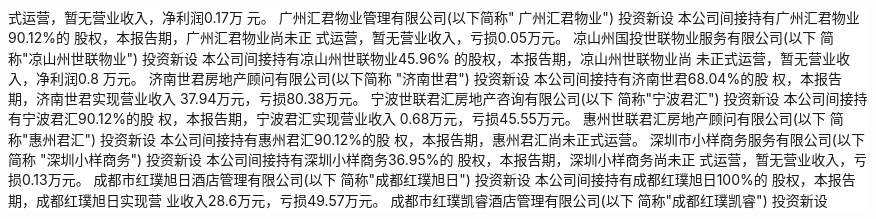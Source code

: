 式运营，暂无营业收入，净利润0.17万
元。
广州汇君物业管理有限公司(以下简称"
广州汇君物业")
投资新设
本公司间接持有广州汇君物业90.12%的
股权，本报告期，广州汇君物业尚未正
式运营，暂无营业收入，亏损0.05万元。
凉山州国投世联物业服务有限公司(以下
简称"凉山州世联物业")
投资新设
本公司间接持有凉山州世联物业45.96%
的股权，本报告期，凉山州世联物业尚
未正式运营，暂无营业收入，净利润0.8
万元。
济南世君房地产顾问有限公司(以下简称
"济南世君")
投资新设
本公司间接持有济南世君68.04%的股
权，本报告期，济南世君实现营业收入
37.94万元，亏损80.38万元。
宁波世联君汇房地产咨询有限公司(以下
简称"宁波君汇")
投资新设
本公司间接持有宁波君汇90.12%的股
权，本报告期，宁波君汇实现营业收入
0.68万元，亏损45.55万元。
惠州世联君汇房地产顾问有限公司(以下
简称"惠州君汇")
投资新设
本公司间接持有惠州君汇90.12%的股
权，本报告期，惠州君汇尚未正式运营。
深圳市小样商务服务有限公司(以下简称
"深圳小样商务")
投资新设
本公司间接持有深圳小样商务36.95%的
股权，本报告期，深圳小样商务尚未正
式运营，暂无营业收入，亏损0.13万元。
成都市红璞旭日酒店管理有限公司(以下
简称"成都红璞旭日")
投资新设
本公司间接持有成都红璞旭日100%的
股权，本报告期，成都红璞旭日实现营
业收入28.6万元，亏损49.57万元。
成都市红璞凯睿酒店管理有限公司(以下
简称"成都红璞凯睿")
投资新设
